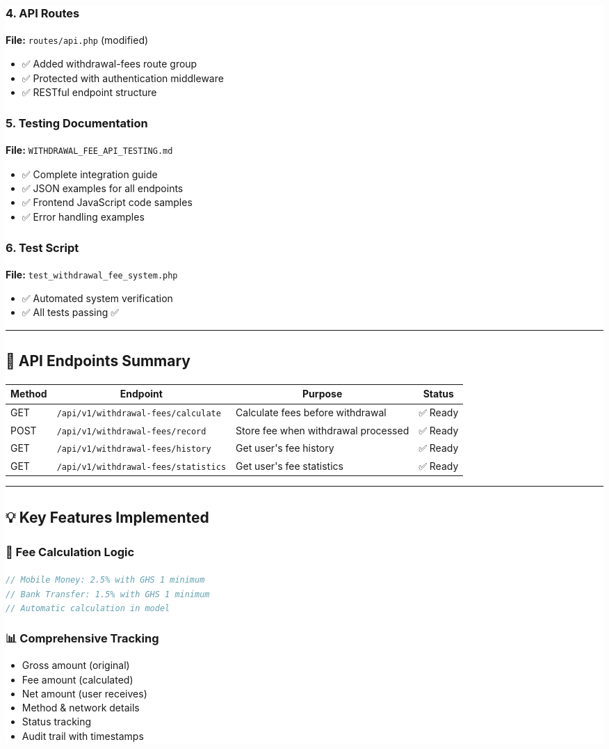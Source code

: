 ### 4. API Routes
**File:** `routes/api.php` (modified)
- ✅ Added withdrawal-fees route group
- ✅ Protected with authentication middleware
- ✅ RESTful endpoint structure

### 5. Testing Documentation
**File:** `WITHDRAWAL_FEE_API_TESTING.md`
- ✅ Complete integration guide
- ✅ JSON examples for all endpoints
- ✅ Frontend JavaScript code samples
- ✅ Error handling examples

### 6. Test Script
**File:** `test_withdrawal_fee_system.php`
- ✅ Automated system verification
- ✅ All tests passing ✅

---

## 🔗 API Endpoints Summary

| Method | Endpoint | Purpose | Status |
|--------|----------|---------|--------|
| GET | `/api/v1/withdrawal-fees/calculate` | Calculate fees before withdrawal | ✅ Ready |
| POST | `/api/v1/withdrawal-fees/record` | Store fee when withdrawal processed | ✅ Ready |
| GET | `/api/v1/withdrawal-fees/history` | Get user's fee history | ✅ Ready |
| GET | `/api/v1/withdrawal-fees/statistics` | Get user's fee statistics | ✅ Ready |

---

## 💡 Key Features Implemented

### 🧮 Fee Calculation Logic
```php
// Mobile Money: 2.5% with GHS 1 minimum
// Bank Transfer: 1.5% with GHS 1 minimum
// Automatic calculation in model
```

### 📊 Comprehensive Tracking
- Gross amount (original)
- Fee amount (calculated)
- Net amount (user receives)
- Method & network details
- Status tracking
- Audit trail with timestamps
